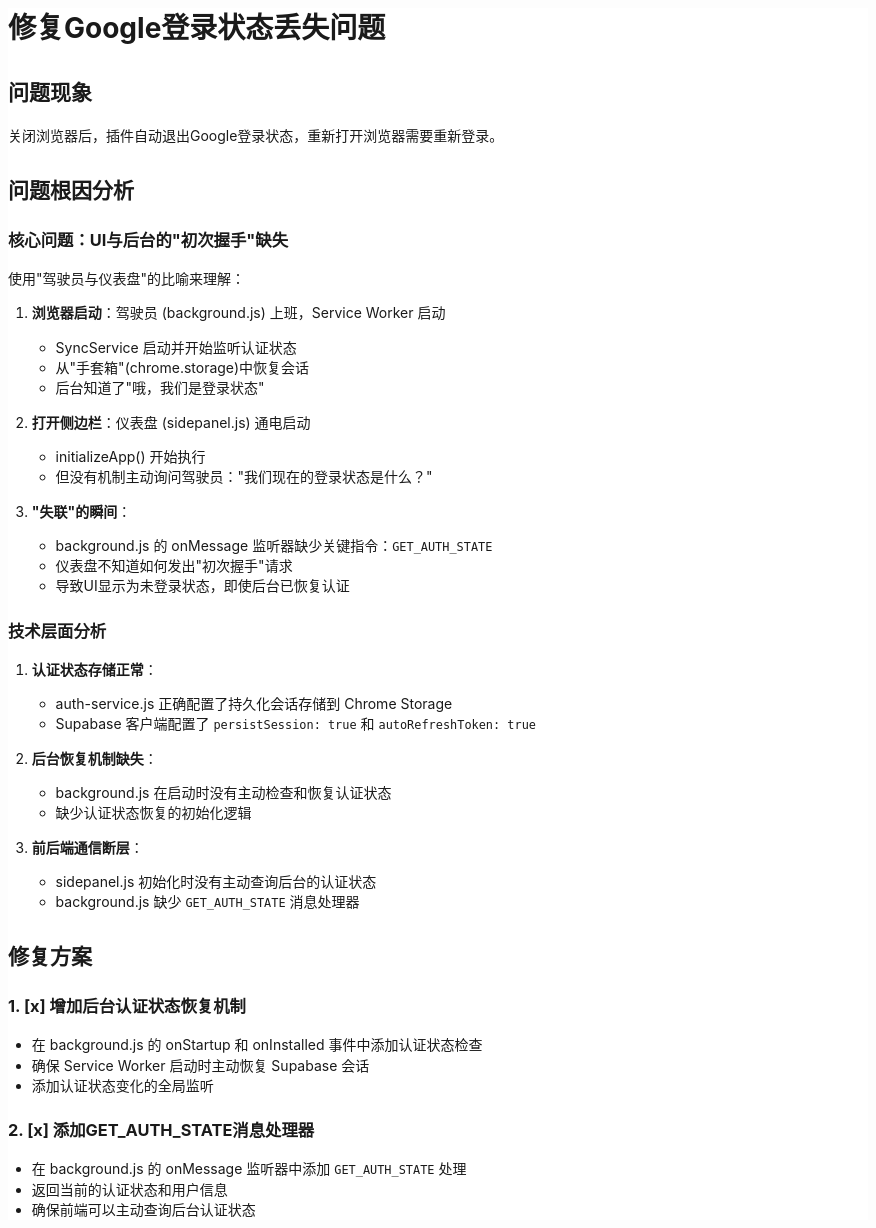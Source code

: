 # 修复Google登录状态丢失问题

## 问题现象
关闭浏览器后，插件自动退出Google登录状态，重新打开浏览器需要重新登录。

## 问题根因分析

### 核心问题：UI与后台的"初次握手"缺失

使用"驾驶员与仪表盘"的比喻来理解：

1. **浏览器启动**：驾驶员 (background.js) 上班，Service Worker 启动
   - SyncService 启动并开始监听认证状态
   - 从"手套箱"(chrome.storage)中恢复会话
   - 后台知道了"哦，我们是登录状态"

2. **打开侧边栏**：仪表盘 (sidepanel.js) 通电启动
   - initializeApp() 开始执行
   - 但没有机制主动询问驾驶员："我们现在的登录状态是什么？"

3. **"失联"的瞬间**：
   - background.js 的 onMessage 监听器缺少关键指令：`GET_AUTH_STATE`
   - 仪表盘不知道如何发出"初次握手"请求
   - 导致UI显示为未登录状态，即使后台已恢复认证

### 技术层面分析

1. **认证状态存储正常**：
   - auth-service.js 正确配置了持久化会话存储到 Chrome Storage
   - Supabase 客户端配置了 `persistSession: true` 和 `autoRefreshToken: true`

2. **后台恢复机制缺失**：
   - background.js 在启动时没有主动检查和恢复认证状态
   - 缺少认证状态恢复的初始化逻辑

3. **前后端通信断层**：
   - sidepanel.js 初始化时没有主动查询后台的认证状态
   - background.js 缺少 `GET_AUTH_STATE` 消息处理器

## 修复方案

### 1. [x] **增加后台认证状态恢复机制**
   - 在 background.js 的 onStartup 和 onInstalled 事件中添加认证状态检查
   - 确保 Service Worker 启动时主动恢复 Supabase 会话
   - 添加认证状态变化的全局监听

### 2. [x] **添加GET_AUTH_STATE消息处理器**
   - 在 background.js 的 onMessage 监听器中添加 `GET_AUTH_STATE` 处理
   - 返回当前的认证状态和用户信息
   - 确保前端可以主动查询后台认证状态
